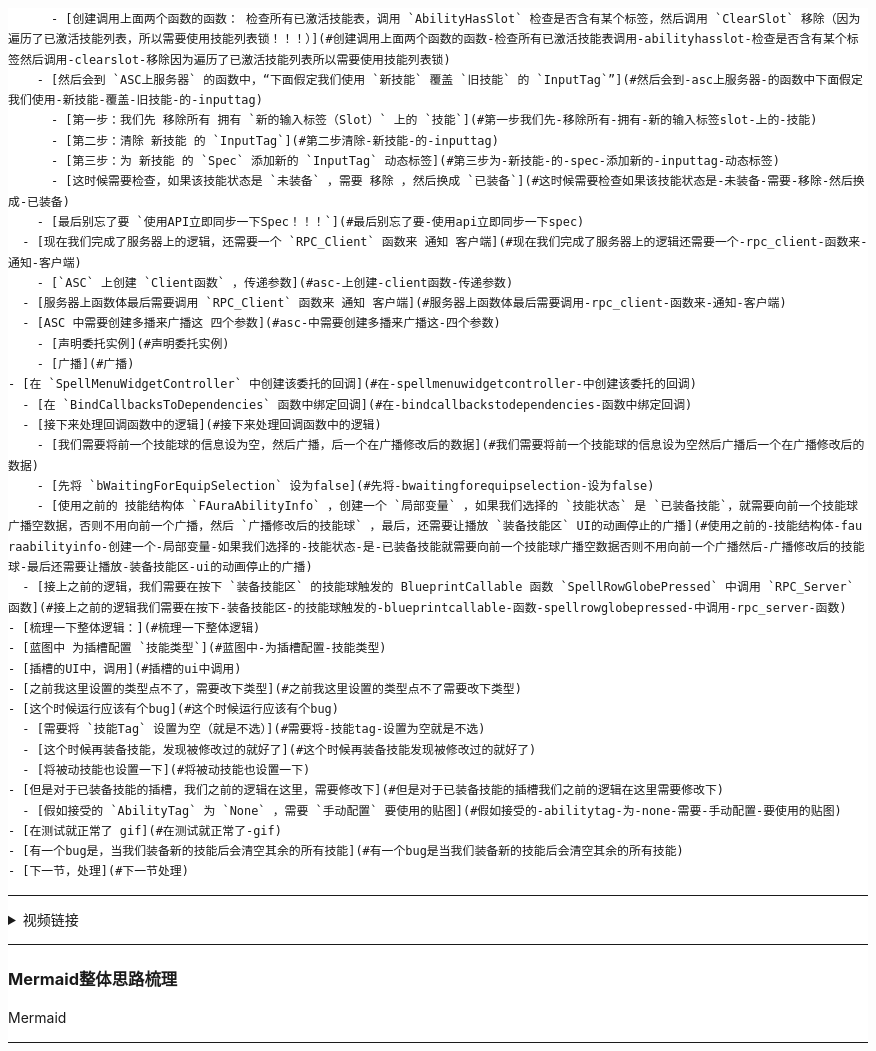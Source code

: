           - [创建调用上面两个函数的函数： 检查所有已激活技能表，调用 `AbilityHasSlot` 检查是否含有某个标签，然后调用 `ClearSlot` 移除（因为遍历了已激活技能列表，所以需要使用技能列表锁！！！）](#创建调用上面两个函数的函数-检查所有已激活技能表调用-abilityhasslot-检查是否含有某个标签然后调用-clearslot-移除因为遍历了已激活技能列表所以需要使用技能列表锁)
        - [然后会到 `ASC上服务器` 的函数中，“下面假定我们使用 `新技能` 覆盖 `旧技能` 的 `InputTag`”](#然后会到-asc上服务器-的函数中下面假定我们使用-新技能-覆盖-旧技能-的-inputtag)
          - [第一步：我们先 移除所有 拥有 `新的输入标签（Slot）` 上的 `技能`](#第一步我们先-移除所有-拥有-新的输入标签slot-上的-技能)
          - [第二步：清除 新技能 的 `InputTag`](#第二步清除-新技能-的-inputtag)
          - [第三步：为 新技能 的 `Spec` 添加新的 `InputTag` 动态标签](#第三步为-新技能-的-spec-添加新的-inputtag-动态标签)
          - [这时候需要检查，如果该技能状态是 `未装备` ，需要 移除 ，然后换成 `已装备`](#这时候需要检查如果该技能状态是-未装备-需要-移除-然后换成-已装备)
        - [最后别忘了要 `使用API立即同步一下Spec！！！`](#最后别忘了要-使用api立即同步一下spec)
      - [现在我们完成了服务器上的逻辑，还需要一个 `RPC_Client` 函数来 通知 客户端](#现在我们完成了服务器上的逻辑还需要一个-rpc_client-函数来-通知-客户端)
        - [`ASC` 上创建 `Client函数` ，传递参数](#asc-上创建-client函数-传递参数)
      - [服务器上函数体最后需要调用 `RPC_Client` 函数来 通知 客户端](#服务器上函数体最后需要调用-rpc_client-函数来-通知-客户端)
      - [ASC 中需要创建多播来广播这 四个参数](#asc-中需要创建多播来广播这-四个参数)
        - [声明委托实例](#声明委托实例)
        - [广播](#广播)
    - [在 `SpellMenuWidgetController` 中创建该委托的回调](#在-spellmenuwidgetcontroller-中创建该委托的回调)
      - [在 `BindCallbacksToDependencies` 函数中绑定回调](#在-bindcallbackstodependencies-函数中绑定回调)
      - [接下来处理回调函数中的逻辑](#接下来处理回调函数中的逻辑)
        - [我们需要将前一个技能球的信息设为空，然后广播，后一个在广播修改后的数据](#我们需要将前一个技能球的信息设为空然后广播后一个在广播修改后的数据)
        - [先将 `bWaitingForEquipSelection` 设为false](#先将-bwaitingforequipselection-设为false)
        - [使用之前的 技能结构体 `FAuraAbilityInfo` ，创建一个 `局部变量` ，如果我们选择的 `技能状态` 是 `已装备技能`，就需要向前一个技能球广播空数据，否则不用向前一个广播，然后 `广播修改后的技能球` ，最后，还需要让播放 `装备技能区` UI的动画停止的广播](#使用之前的-技能结构体-fauraabilityinfo-创建一个-局部变量-如果我们选择的-技能状态-是-已装备技能就需要向前一个技能球广播空数据否则不用向前一个广播然后-广播修改后的技能球-最后还需要让播放-装备技能区-ui的动画停止的广播)
      - [接上之前的逻辑，我们需要在按下 `装备技能区` 的技能球触发的 BlueprintCallable 函数 `SpellRowGlobePressed` 中调用 `RPC_Server` 函数](#接上之前的逻辑我们需要在按下-装备技能区-的技能球触发的-blueprintcallable-函数-spellrowglobepressed-中调用-rpc_server-函数)
    - [梳理一下整体逻辑：](#梳理一下整体逻辑)
    - [蓝图中 为插槽配置 `技能类型`](#蓝图中-为插槽配置-技能类型)
    - [插槽的UI中，调用](#插槽的ui中调用)
    - [之前我这里设置的类型点不了，需要改下类型](#之前我这里设置的类型点不了需要改下类型)
    - [这个时候运行应该有个bug](#这个时候运行应该有个bug)
      - [需要将 `技能Tag` 设置为空（就是不选）](#需要将-技能tag-设置为空就是不选)
      - [这个时候再装备技能，发现被修改过的就好了](#这个时候再装备技能发现被修改过的就好了)
      - [将被动技能也设置一下](#将被动技能也设置一下)
    - [但是对于已装备技能的插槽，我们之前的逻辑在这里，需要修改下](#但是对于已装备技能的插槽我们之前的逻辑在这里需要修改下)
      - [假如接受的 `AbilityTag` 为 `None` ，需要 `手动配置` 要使用的贴图](#假如接受的-abilitytag-为-none-需要-手动配置-要使用的贴图)
    - [在测试就正常了 gif](#在测试就正常了-gif)
    - [有一个bug是，当我们装备新的技能后会清空其余的所有技能](#有一个bug是当我们装备新的技能后会清空其余的所有技能)
    - [下一节，处理](#下一节处理)



___________________________________________________________________________________________

<details><summary>视频链接</summary></details>

___________________________________________________________________________________________

### Mermaid整体思路梳理

Mermaid

___________________________________________________________________________________________
